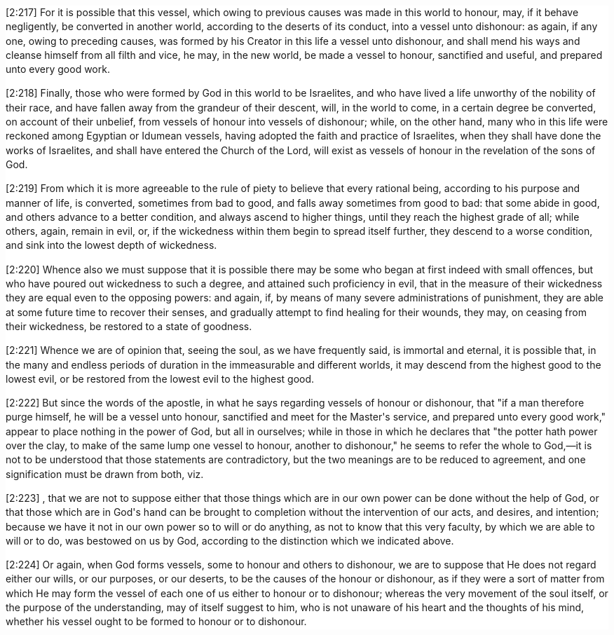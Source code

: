 [2:217] For it is possible that this vessel, which owing to previous causes was made in this world to honour, may, if it behave negligently, be converted in another world, according to the deserts of its conduct, into a vessel unto dishonour:  as again, if any one, owing to preceding causes, was formed by his Creator in this life a vessel unto dishonour, and shall mend his ways and cleanse himself from all filth and vice, he may, in the new world, be made a vessel to honour, sanctified and useful, and prepared unto every good work.

[2:218] Finally, those who were formed by God in this world to be Israelites, and who have lived a life unworthy of the nobility of their race, and have fallen away from the grandeur of their descent, will, in the world to come, in a certain degree be converted, on account of their unbelief, from vessels of honour into vessels of dishonour; while, on the other hand, many who in this life were reckoned among Egyptian or Idumean vessels, having adopted the faith and practice of Israelites, when they shall have done the works of Israelites, and shall have entered the Church of the Lord, will exist as vessels of honour in the revelation of the sons of God.

[2:219] From which it is more agreeable to the rule of piety to believe that every rational being, according to his purpose and manner of life, is converted, sometimes from bad to good, and falls away sometimes from good to bad:  that some abide in good, and others advance to a better condition, and always ascend to higher things, until they reach the highest grade of all; while others, again, remain in evil, or, if the wickedness within them begin to spread itself further, they descend to a worse condition, and sink into the lowest depth of wickedness.

[2:220] Whence also we must suppose that it is possible there may be some who began at first indeed with small offences, but who have poured out wickedness to such a degree, and attained such proficiency in evil, that in the measure of their wickedness they are equal even to the opposing powers:  and again, if, by means of many severe administrations of punishment, they are able at some future time to recover their senses, and gradually attempt to find healing for their wounds, they may, on ceasing from their wickedness, be restored to a state of goodness.

[2:221] Whence we are of opinion that, seeing the soul, as we have frequently said, is immortal and eternal, it is possible that, in the many and endless periods of duration in the immeasurable and different worlds, it may descend from the highest good to the lowest evil, or be restored from the lowest evil to the highest good.

[2:222] But since the words of the apostle, in what he says regarding vessels of honour or dishonour, that "if a man therefore purge himself, he will be a vessel unto honour, sanctified and meet for the Master's service, and prepared unto every good work," appear to place nothing in the power of God, but all in ourselves; while in those in which he declares that "the potter hath power over the clay, to make of the same lump one vessel to honour, another to dishonour," he seems to refer the whole to God,—it is not to be understood that those statements are contradictory, but the two meanings are to be reduced to agreement, and one signification must be drawn from both, viz.

[2:223] , that we are not to suppose either that those things which are in our own power can be done without the help of God, or that those which are in God's hand can be brought to completion without the intervention of our acts, and desires, and intention; because we have it not in our own power so to will or do anything, as not to know that this very faculty, by which we are able to will or to do, was bestowed on us by God, according to the distinction which we indicated above.

[2:224] Or again, when God forms vessels, some to honour and others to dishonour, we are to suppose that He does not regard either our wills, or our purposes, or our deserts, to be the causes of the honour or dishonour, as if they were a sort of matter from which He may form the vessel of each one of us either to honour or to dishonour; whereas the very movement of the soul itself, or the purpose of the understanding, may of itself suggest to him, who is not unaware of his heart and the thoughts of his mind, whether his vessel ought to be formed to honour or to dishonour.
